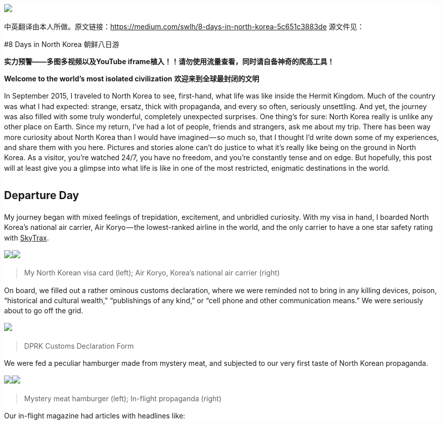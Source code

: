 <link rel="stylesheet" type="text/css" href="https://cdn-static-1.medium.com/_/fp/css/fonts-hinted-base.pE-tQ3eG_OxLDvBpkrXHeg.css">
<link rel="stylesheet" href="https://cdn-static-1.medium.com/_/fp/css/main-base.-JQaUe3UdFZPeSP_WO1BZg.css">

![](https://cdn-images-1.medium.com/max/1200/1*hytt08CJYX2FvCY25bUdGw.jpeg)

中英翻译由本人所做。原文链接：<https://medium.com/swlh/8-days-in-north-korea-5c651c3883de> 源文件见：

#8 Days in North Korea 朝鲜八日游

**实力预警——多图多视频以及YouTube iframe植入！！请勿使用流量查看，同时请自备神奇的爬高工具！**

**Welcome to the world’s most isolated civilization**
**欢迎来到全球最封闭的文明**

In September 2015, I traveled to North Korea to see, first-hand, what life was like inside the Hermit Kingdom. Much of the country was what I had expected: strange, ersatz, thick with propaganda, and every so often, seriously unsettling.
And yet, the journey was also filled with some truly wonderful, completely unexpected surprises. One thing’s for sure: North Korea really is unlike any other place on Earth.
Since my return, I’ve had a lot of people, friends and strangers, ask me about my trip. There has been way more curiosity about North Korea than I would have imagined — so much so, that I thought I’d write down some of my experiences, and share them with you here.
Pictures and stories alone can’t do justice to what it’s really like being on the ground in North Korea. As a visitor, you’re watched 24/7, you have no freedom, and you’re constantly tense and on edge. But hopefully, this post will at least give you a glimpse into what life is like in one of the most restricted, enigmatic destinations in the world.
## Departure Day
My journey began with mixed feelings of trepidation, excitement, and unbridled curiosity. With my visa in hand, I boarded North Korea’s national air carrier, Air Koryo — the lowest-ranked airline in the world, and the only carrier to have a one star safety rating with [SkyTrax](http://www.dailymail.co.uk/news/article-3214053/Fasten-seatbelts-bumpy-ride-s-really-like-fly-North-Korea-s-Air-Koryo-worst-airline-world.html).

![](https://d262ilb51hltx0.cloudfront.net/max/1000/1*SvEsGNGKYS7milV782jQvw.jpeg)![](https://d262ilb51hltx0.cloudfront.net/max/1000/1*Q5eBCrMG6QHaTLXgTOJKtw.jpeg)
>My North Korean visa card (left); Air Koryo, Korea’s national air carrier (right)

On board, we filled out a rather ominous customs declaration, where we were reminded not to bring in any killing devices, poison, “historical and cultural wealth,” “publishings of any kind,” or “cell phone and other communication means.” We were seriously about to go off the grid.

![](https://cdn-images-1.medium.com/max/800/1*aUOEhwqd_8ict_eE765TyA.jpeg)

>DPRK Customs Declaration Form

We were fed a peculiar hamburger made from mystery meat, and subjected to our very first taste of North Korean propaganda.

![](https://cdn-images-1.medium.com/max/600/1*CMcPlh3-VRu5b6krqTv-DQ.jpeg)![](https://d262ilb51hltx0.cloudfront.net/max/1000/1*MMW1JGwJMjohFslT5H_sOg.jpeg)

>Mystery meat hamburger (left); In-flight propaganda (right)

Our in-flight magazine had articles with headlines like:
